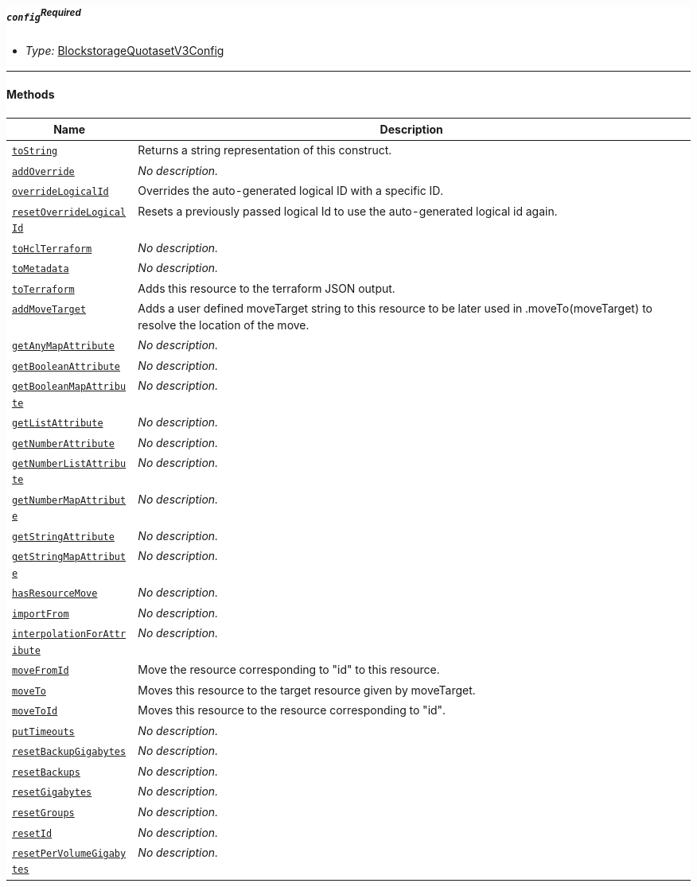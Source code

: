 
##### `config`<sup>Required</sup> <a name="config" id="@ithings/cdktf-provider-openstack.blockstorageQuotasetV3.BlockstorageQuotasetV3.Initializer.parameter.config"></a>

- *Type:* <a href="#@ithings/cdktf-provider-openstack.blockstorageQuotasetV3.BlockstorageQuotasetV3Config">BlockstorageQuotasetV3Config</a>

---

#### Methods <a name="Methods" id="Methods"></a>

| **Name** | **Description** |
| --- | --- |
| <code><a href="#@ithings/cdktf-provider-openstack.blockstorageQuotasetV3.BlockstorageQuotasetV3.toString">toString</a></code> | Returns a string representation of this construct. |
| <code><a href="#@ithings/cdktf-provider-openstack.blockstorageQuotasetV3.BlockstorageQuotasetV3.addOverride">addOverride</a></code> | *No description.* |
| <code><a href="#@ithings/cdktf-provider-openstack.blockstorageQuotasetV3.BlockstorageQuotasetV3.overrideLogicalId">overrideLogicalId</a></code> | Overrides the auto-generated logical ID with a specific ID. |
| <code><a href="#@ithings/cdktf-provider-openstack.blockstorageQuotasetV3.BlockstorageQuotasetV3.resetOverrideLogicalId">resetOverrideLogicalId</a></code> | Resets a previously passed logical Id to use the auto-generated logical id again. |
| <code><a href="#@ithings/cdktf-provider-openstack.blockstorageQuotasetV3.BlockstorageQuotasetV3.toHclTerraform">toHclTerraform</a></code> | *No description.* |
| <code><a href="#@ithings/cdktf-provider-openstack.blockstorageQuotasetV3.BlockstorageQuotasetV3.toMetadata">toMetadata</a></code> | *No description.* |
| <code><a href="#@ithings/cdktf-provider-openstack.blockstorageQuotasetV3.BlockstorageQuotasetV3.toTerraform">toTerraform</a></code> | Adds this resource to the terraform JSON output. |
| <code><a href="#@ithings/cdktf-provider-openstack.blockstorageQuotasetV3.BlockstorageQuotasetV3.addMoveTarget">addMoveTarget</a></code> | Adds a user defined moveTarget string to this resource to be later used in .moveTo(moveTarget) to resolve the location of the move. |
| <code><a href="#@ithings/cdktf-provider-openstack.blockstorageQuotasetV3.BlockstorageQuotasetV3.getAnyMapAttribute">getAnyMapAttribute</a></code> | *No description.* |
| <code><a href="#@ithings/cdktf-provider-openstack.blockstorageQuotasetV3.BlockstorageQuotasetV3.getBooleanAttribute">getBooleanAttribute</a></code> | *No description.* |
| <code><a href="#@ithings/cdktf-provider-openstack.blockstorageQuotasetV3.BlockstorageQuotasetV3.getBooleanMapAttribute">getBooleanMapAttribute</a></code> | *No description.* |
| <code><a href="#@ithings/cdktf-provider-openstack.blockstorageQuotasetV3.BlockstorageQuotasetV3.getListAttribute">getListAttribute</a></code> | *No description.* |
| <code><a href="#@ithings/cdktf-provider-openstack.blockstorageQuotasetV3.BlockstorageQuotasetV3.getNumberAttribute">getNumberAttribute</a></code> | *No description.* |
| <code><a href="#@ithings/cdktf-provider-openstack.blockstorageQuotasetV3.BlockstorageQuotasetV3.getNumberListAttribute">getNumberListAttribute</a></code> | *No description.* |
| <code><a href="#@ithings/cdktf-provider-openstack.blockstorageQuotasetV3.BlockstorageQuotasetV3.getNumberMapAttribute">getNumberMapAttribute</a></code> | *No description.* |
| <code><a href="#@ithings/cdktf-provider-openstack.blockstorageQuotasetV3.BlockstorageQuotasetV3.getStringAttribute">getStringAttribute</a></code> | *No description.* |
| <code><a href="#@ithings/cdktf-provider-openstack.blockstorageQuotasetV3.BlockstorageQuotasetV3.getStringMapAttribute">getStringMapAttribute</a></code> | *No description.* |
| <code><a href="#@ithings/cdktf-provider-openstack.blockstorageQuotasetV3.BlockstorageQuotasetV3.hasResourceMove">hasResourceMove</a></code> | *No description.* |
| <code><a href="#@ithings/cdktf-provider-openstack.blockstorageQuotasetV3.BlockstorageQuotasetV3.importFrom">importFrom</a></code> | *No description.* |
| <code><a href="#@ithings/cdktf-provider-openstack.blockstorageQuotasetV3.BlockstorageQuotasetV3.interpolationForAttribute">interpolationForAttribute</a></code> | *No description.* |
| <code><a href="#@ithings/cdktf-provider-openstack.blockstorageQuotasetV3.BlockstorageQuotasetV3.moveFromId">moveFromId</a></code> | Move the resource corresponding to "id" to this resource. |
| <code><a href="#@ithings/cdktf-provider-openstack.blockstorageQuotasetV3.BlockstorageQuotasetV3.moveTo">moveTo</a></code> | Moves this resource to the target resource given by moveTarget. |
| <code><a href="#@ithings/cdktf-provider-openstack.blockstorageQuotasetV3.BlockstorageQuotasetV3.moveToId">moveToId</a></code> | Moves this resource to the resource corresponding to "id". |
| <code><a href="#@ithings/cdktf-provider-openstack.blockstorageQuotasetV3.BlockstorageQuotasetV3.putTimeouts">putTimeouts</a></code> | *No description.* |
| <code><a href="#@ithings/cdktf-provider-openstack.blockstorageQuotasetV3.BlockstorageQuotasetV3.resetBackupGigabytes">resetBackupGigabytes</a></code> | *No description.* |
| <code><a href="#@ithings/cdktf-provider-openstack.blockstorageQuotasetV3.BlockstorageQuotasetV3.resetBackups">resetBackups</a></code> | *No description.* |
| <code><a href="#@ithings/cdktf-provider-openstack.blockstorageQuotasetV3.BlockstorageQuotasetV3.resetGigabytes">resetGigabytes</a></code> | *No description.* |
| <code><a href="#@ithings/cdktf-provider-openstack.blockstorageQuotasetV3.BlockstorageQuotasetV3.resetGroups">resetGroups</a></code> | *No description.* |
| <code><a href="#@ithings/cdktf-provider-openstack.blockstorageQuotasetV3.BlockstorageQuotasetV3.resetId">resetId</a></code> | *No description.* |
| <code><a href="#@ithings/cdktf-provider-openstack.blockstorageQuotasetV3.BlockstorageQuotasetV3.resetPerVolumeGigabytes">resetPerVolumeGigabytes</a></code> | *No description.* |